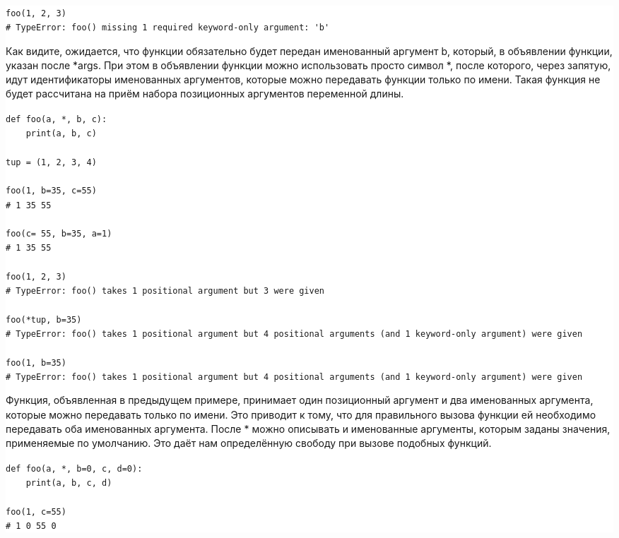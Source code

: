     foo(1, 2, 3)
    # TypeError: foo() missing 1 required keyword-only argument: 'b'

Как видите, ожидается, что функции обязательно будет передан именованный аргумент b, который, в объявлении функции, указан после *args. При этом в объявлении функции можно использовать просто символ *, после которого, через запятую, идут идентификаторы именованных аргументов, которые можно передавать функции только по имени. Такая функция не будет рассчитана на приём набора позиционных аргументов переменной длины.

    def foo(a, *, b, c):
        print(a, b, c)

    tup = (1, 2, 3, 4)

    foo(1, b=35, c=55)
    # 1 35 55

    foo(c= 55, b=35, a=1)
    # 1 35 55

    foo(1, 2, 3)
    # TypeError: foo() takes 1 positional argument but 3 were given

    foo(*tup, b=35)
    # TypeError: foo() takes 1 positional argument but 4 positional arguments (and 1 keyword-only argument) were given

    foo(1, b=35)
    # TypeError: foo() takes 1 positional argument but 4 positional arguments (and 1 keyword-only argument) were given

Функция, объявленная в предыдущем примере, принимает один позиционный аргумент и два именованных аргумента, которые можно передавать только по имени. Это приводит к тому, что для правильного вызова функции ей необходимо передавать оба именованных аргумента. После * можно описывать и именованные аргументы, которым заданы значения, применяемые по умолчанию. Это даёт нам определённую свободу при вызове подобных функций.

    def foo(a, *, b=0, c, d=0):
        print(a, b, c, d)

    foo(1, c=55)
    # 1 0 55 0
